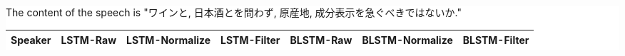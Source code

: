 
The content of the speech is "ワインと, 日本酒とを問わず, 原産地, 成分表示を急ぐべきではないか."

|Speaker|LSTM-Raw|LSTM-Normalize|LSTM-Filter|BLSTM-Raw|BLSTM-Normalize|BLSTM-Filter|
|---|---|---|---|---|---|---|